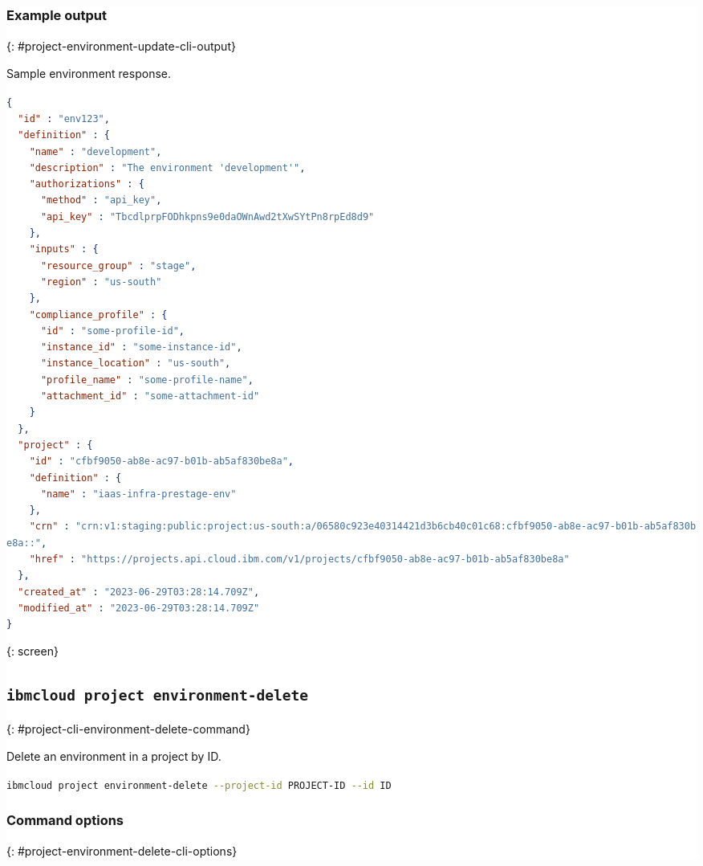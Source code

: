 ### Example output
{: #project-environment-update-cli-output}

Sample environment response.

```json
{
  "id" : "env123",
  "definition" : {
    "name" : "development",
    "description" : "The environment 'development'",
    "authorizations" : {
      "method" : "api_key",
      "api_key" : "TbcdlprpFODhkpns9e0daOWnAwd2tXwSYtPn8rpEd8d9"
    },
    "inputs" : {
      "resource_group" : "stage",
      "region" : "us-south"
    },
    "compliance_profile" : {
      "id" : "some-profile-id",
      "instance_id" : "some-instance-id",
      "instance_location" : "us-south",
      "profile_name" : "some-profile-name",
      "attachment_id" : "some-attachment-id"
    }
  },
  "project" : {
    "id" : "cfbf9050-ab8e-ac97-b01b-ab5af830be8a",
    "definition" : {
      "name" : "iaas-infra-prestage-env"
    },
    "crn" : "crn:v1:staging:public:project:us-south:a/06580c923e40314421d3b6cb40c01c68:cfbf9050-ab8e-ac97-b01b-ab5af830be8a::",
    "href" : "https://projects.api.cloud.ibm.com/v1/projects/cfbf9050-ab8e-ac97-b01b-ab5af830be8a"
  },
  "created_at" : "2023-06-29T03:28:14.709Z",
  "modified_at" : "2023-06-29T03:28:14.709Z"
}
```
{: screen}

## `ibmcloud project environment-delete`
{: #project-cli-environment-delete-command}

Delete an environment in a project by ID.

```sh
ibmcloud project environment-delete --project-id PROJECT-ID --id ID
```

### Command options
{: #project-environment-delete-cli-options}
